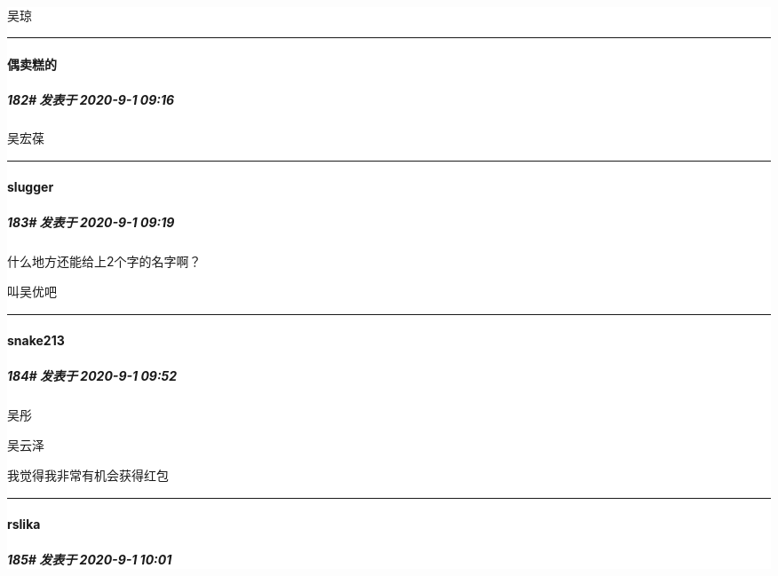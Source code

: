 吴琼







*****

####  偶卖糕的  
##### 182#       发表于 2020-9-1 09:16




吴宏葆







*****

####  slugger  
##### 183#       发表于 2020-9-1 09:19




什么地方还能给上2个字的名字啊？


叫吴优吧







*****

####  snake213  
##### 184#       发表于 2020-9-1 09:52



<blockquote>
</blockquote>吴彤   


吴云泽


我觉得我非常有机会获得红包







*****

####  rslika  
##### 185#       发表于 2020-9-1 10:01
